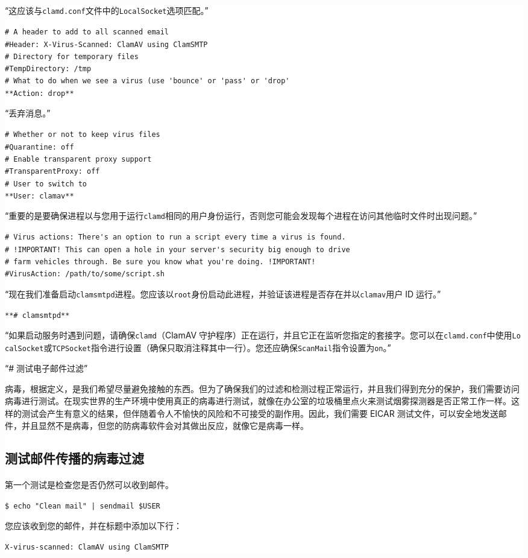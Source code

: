 “这应该与`clamd.conf`文件中的`LocalSocket`选项匹配。”

```
# A header to add to all scanned email
#Header: X-Virus-Scanned: ClamAV using ClamSMTP
# Directory for temporary files
#TempDirectory: /tmp
# What to do when we see a virus (use 'bounce' or 'pass' or 'drop'
**Action: drop** 
```

“丢弃消息。”

```
# Whether or not to keep virus files
#Quarantine: off
# Enable transparent proxy support
#TransparentProxy: off
# User to switch to
**User: clamav** 
```

“重要的是要确保进程以与您用于运行`clamd`相同的用户身份运行，否则您可能会发现每个进程在访问其他临时文件时出现问题。”

```
# Virus actions: There's an option to run a script every time a virus is found.
# !IMPORTANT! This can open a hole in your server's security big enough to drive
# farm vehicles through. Be sure you know what you're doing. !IMPORTANT!
#VirusAction: /path/to/some/script.sh 
```

“现在我们准备启动`clamsmtpd`进程。您应该以`root`身份启动此进程，并验证该进程是否存在并以`clamav`用户 ID 运行。”

```
**# clamsmtpd** 
```

“如果启动服务时遇到问题，请确保`clamd`（ClamAV 守护程序）正在运行，并且它正在监听您指定的套接字。您可以在`clamd.conf`中使用`LocalSocket`或`TCPSocket`指令进行设置（确保只取消注释其中一行）。您还应确保`ScanMail`指令设置为`on`。”

“# 测试电子邮件过滤”

病毒，根据定义，是我们希望尽量避免接触的东西。但为了确保我们的过滤和检测过程正常运行，并且我们得到充分的保护，我们需要访问病毒进行测试。在现实世界的生产环境中使用真正的病毒进行测试，就像在办公室的垃圾桶里点火来测试烟雾探测器是否正常工作一样。这样的测试会产生有意义的结果，但伴随着令人不愉快的风险和不可接受的副作用。因此，我们需要 EICAR 测试文件，可以安全地发送邮件，并且显然不是病毒，但您的防病毒软件会对其做出反应，就像它是病毒一样。

## 测试邮件传播的病毒过滤

第一个测试是检查您是否仍然可以收到邮件。

```
$ echo "Clean mail" | sendmail $USER

```

您应该收到您的邮件，并在标题中添加以下行：

```
X-virus-scanned: ClamAV using ClamSMTP

```
